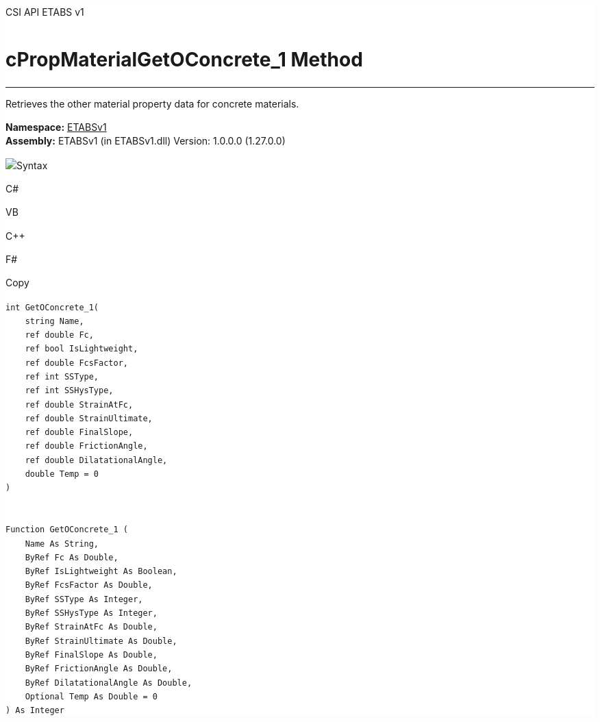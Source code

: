 ﻿

CSI API ETABS v1

# cPropMaterialGetOConcrete_1 Method  
  
---  
  
Retrieves the other material property data for concrete materials.

**Namespace:** [ETABSv1](2780f1b8-2033-5289-2298-1cdb2a7508d9.htm)  
**Assembly:** ETABSv1 (in ETABSv1.dll) Version: 1.0.0.0 (1.27.0.0)

![](../icons/SectionExpanded.png)Syntax

C#

VB

C++

F#

Copy

    
    
    int GetOConcrete_1(
    	string Name,
    	ref double Fc,
    	ref bool IsLightweight,
    	ref double FcsFactor,
    	ref int SSType,
    	ref int SSHysType,
    	ref double StrainAtFc,
    	ref double StrainUltimate,
    	ref double FinalSlope,
    	ref double FrictionAngle,
    	ref double DilatationalAngle,
    	double Temp = 0
    )
    
    
    Function GetOConcrete_1 ( 
    	Name As String,
    	ByRef Fc As Double,
    	ByRef IsLightweight As Boolean,
    	ByRef FcsFactor As Double,
    	ByRef SSType As Integer,
    	ByRef SSHysType As Integer,
    	ByRef StrainAtFc As Double,
    	ByRef StrainUltimate As Double,
    	ByRef FinalSlope As Double,
    	ByRef FrictionAngle As Double,
    	ByRef DilatationalAngle As Double,
    	Optional Temp As Double = 0
    ) As Integer
    